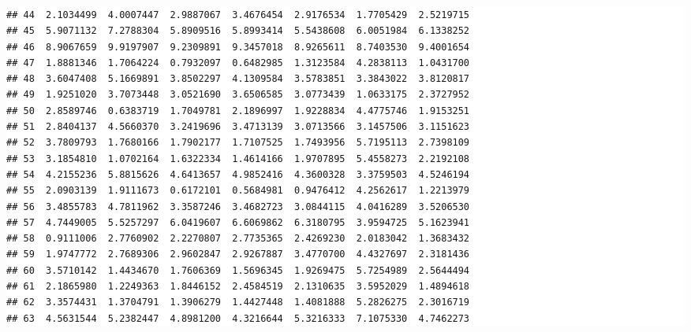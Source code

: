     ## 44  2.1034499  4.0007447  2.9887067  3.4676454  2.9176534  1.7705429  2.5219715
    ## 45  5.9071132  7.2788304  5.8909516  5.8993414  5.5438608  6.0051984  6.1338252
    ## 46  8.9067659  9.9197907  9.2309891  9.3457018  8.9265611  8.7403530  9.4001654
    ## 47  1.8881346  1.7064224  0.7932097  0.6482985  1.3123584  4.2838113  1.0431700
    ## 48  3.6047408  5.1669891  3.8502297  4.1309584  3.5783851  3.3843022  3.8120817
    ## 49  1.9251020  3.7073448  3.0521690  3.6506585  3.0773439  1.0633175  2.3727952
    ## 50  2.8589746  0.6383719  1.7049781  2.1896997  1.9228834  4.4775746  1.9153251
    ## 51  2.8404137  4.5660370  3.2419696  3.4713139  3.0713566  3.1457506  3.1151623
    ## 52  3.7809793  1.7680166  1.7902177  1.7107525  1.7493956  5.7195113  2.7398109
    ## 53  3.1854810  1.0702164  1.6322334  1.4614166  1.9707895  5.4558273  2.2192108
    ## 54  4.2155236  5.8815626  4.6413657  4.9852416  4.3600328  3.3759503  4.5246194
    ## 55  2.0903139  1.9111673  0.6172101  0.5684981  0.9476412  4.2562617  1.2213979
    ## 56  3.4855783  4.7811962  3.3587246  3.4682723  3.0844115  4.0416289  3.5206530
    ## 57  4.7449005  5.5257297  6.0419607  6.6069862  6.3180795  3.9594725  5.1623941
    ## 58  0.9111006  2.7760902  2.2270807  2.7735365  2.4269230  2.0183042  1.3683432
    ## 59  1.9747772  2.7689306  2.9602847  2.9267887  3.4770700  4.4327697  2.3181436
    ## 60  3.5710142  1.4434670  1.7606369  1.5696345  1.9269475  5.7254989  2.5644494
    ## 61  2.1865980  1.2249363  1.8446152  2.4584519  2.1310635  3.5952029  1.4894618
    ## 62  3.3574431  1.3704791  1.3906279  1.4427448  1.4081888  5.2826275  2.3016719
    ## 63  4.5631544  5.2382447  4.8981200  4.3216644  5.3216333  7.1075330  4.7462273